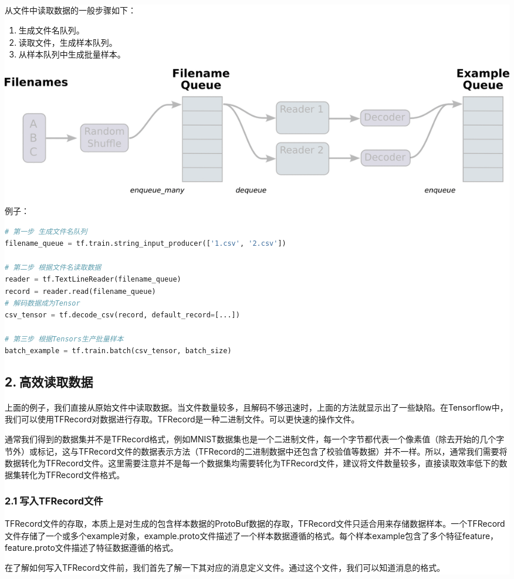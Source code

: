 从文件中读取数据的一般步骤如下：

1. 生成文件名队列。
2. 读取文件，生成样本队列。
3. 从样本队列中生成批量样本。

![](./images/AnimatedFileQueues.gif)



例子：

~~~python
# 第一步 生成文件名队列
filename_queue = tf.train.string_input_producer(['1.csv', '2.csv'])

# 第二步 根据文件名读取数据
reader = tf.TextLineReader(filename_queue)
record = reader.read(filename_queue)
# 解码数据成为Tensor
csv_tensor = tf.decode_csv(record, default_record=[...])

# 第三步 根据Tensors生产批量样本
batch_example = tf.train.batch(csv_tensor, batch_size)
~~~



## 2. 高效读取数据

上面的例子，我们直接从原始文件中读取数据。当文件数量较多，且解码不够迅速时，上面的方法就显示出了一些缺陷。在Tensorflow中，我们可以使用TFRecord对数据进行存取。TFRecord是一种二进制文件。可以更快速的操作文件。

通常我们得到的数据集并不是TFRecord格式，例如MNIST数据集也是一个二进制文件，每一个字节都代表一个像素值（除去开始的几个字节外）或标记，这与TFRecord文件的数据表示方法（TFRecord的二进制数据中还包含了校验值等数据）并不一样。所以，通常我们需要将数据转化为TFRecord文件。这里需要注意并不是每一个数据集均需要转化为TFRecord文件，建议将文件数量较多，直接读取效率低下的数据集转化为TFRecord文件格式。



### 2.1 写入TFRecord文件

TFRecord文件的存取，本质上是对生成的包含样本数据的ProtoBuf数据的存取，TFRecord文件只适合用来存储数据样本。一个TFRecord文件存储了一个或多个example对象，example.proto文件描述了一个样本数据遵循的格式。每个样本example包含了多个特征feature，feature.proto文件描述了特征数据遵循的格式。

在了解如何写入TFRecord文件前，我们首先了解一下其对应的消息定义文件。通过这个文件，我们可以知道消息的格式。
